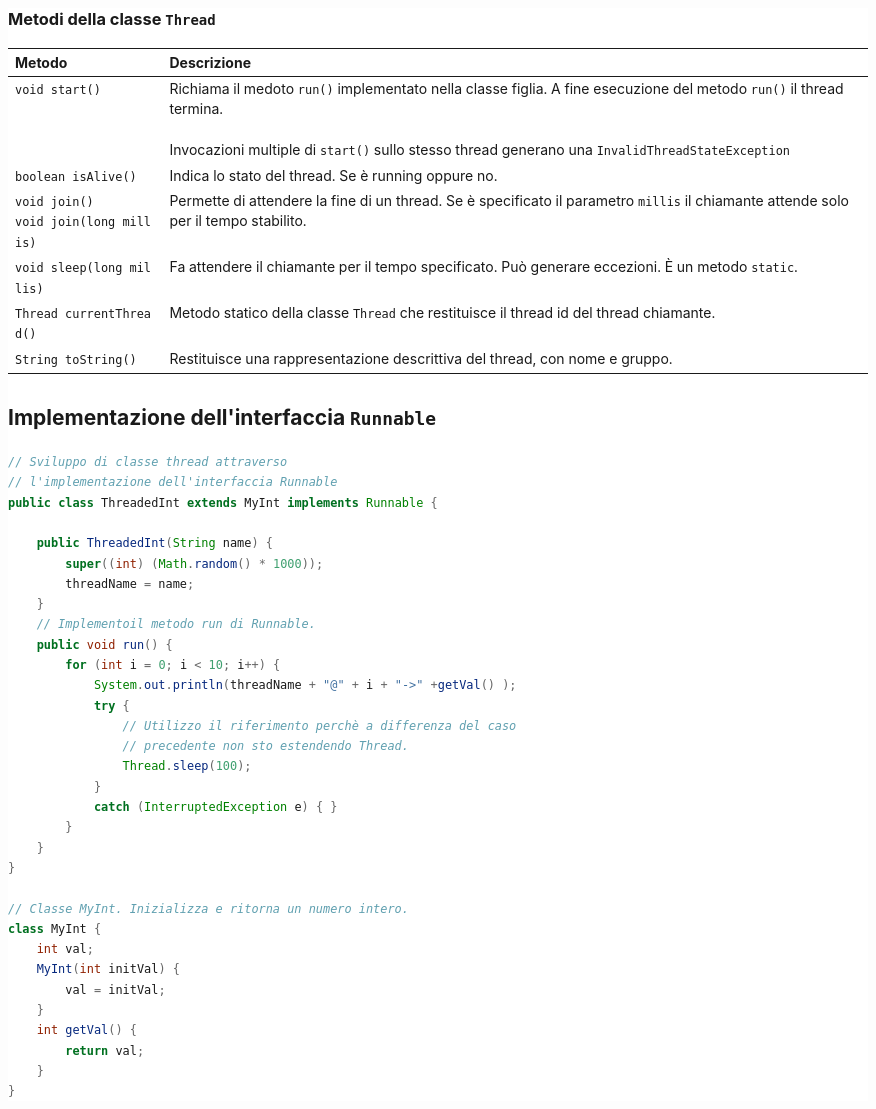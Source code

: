 ### Metodi della classe `Thread`

| Metodo                                      | Descrizione                                                  |
| :------------------------------------------ | :----------------------------------------------------------- |
| `void start()`                              | Richiama il medoto `run()` implementato nella classe figlia. A fine esecuzione del metodo `run()` il thread termina.<br /><br />Invocazioni multiple di `start()` sullo stesso thread generano una `InvalidThreadStateException` |
| `boolean isAlive()`                         | Indica lo stato del thread. Se è running oppure no.          |
| `void join()`<br />`void join(long millis)` | Permette di attendere la fine di un thread. Se è specificato il parametro `millis` il chiamante attende solo per il tempo stabilito. |
| `void sleep(long millis)`                   | Fa attendere il chiamante per il tempo specificato. Può generare eccezioni. È un metodo `static`. |
| `Thread currentThread()`                    | Metodo statico della classe `Thread` che restituisce il thread id del thread chiamante. |
| `String toString()`                         | Restituisce una rappresentazione descrittiva del thread, con nome e gruppo. |

## Implementazione dell'interfaccia `Runnable`

```java
// Sviluppo di classe thread attraverso
// l'implementazione dell'interfaccia Runnable
public class ThreadedInt extends MyInt implements Runnable {
    
	public ThreadedInt(String name) {
		super((int) (Math.random() * 1000));
		threadName = name;
	}
    // Implementoil metodo run di Runnable.
	public void run() {
		for (int i = 0; i < 10; i++) {
			System.out.println(threadName + "@" + i + "->" +getVal() );
			try {
                // Utilizzo il riferimento perchè a differenza del caso
                // precedente non sto estendendo Thread.
				Thread.sleep(100);
			}
			catch (InterruptedException e) { }
		}
	}
}

// Classe MyInt. Inizializza e ritorna un numero intero.
class MyInt {
	int val;
	MyInt(int initVal) {
		val = initVal;
	}
	int getVal() {
		return val;
	}
}
```
